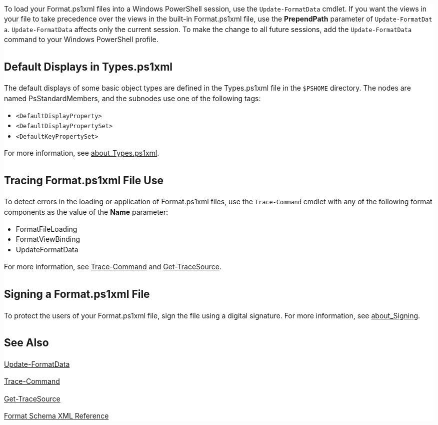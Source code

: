 To load your Format.ps1xml files into a Windows PowerShell session, use the
`Update-FormatData` cmdlet. If you want the views in your file to take
precedence over the views in the built-in Format.ps1xml file, use the
**PrependPath** parameter of `Update-FormatData`. `Update-FormatData` affects
only the current session. To make the change to all future sessions, add the
`Update-FormatData` command to your Windows PowerShell profile.

## Default Displays in Types.ps1xml

The default displays of some basic object types are defined in the
Types.ps1xml file in the `$PSHOME` directory. The nodes are named
PsStandardMembers, and the subnodes use one of the following tags:

* `<DefaultDisplayProperty>`
* `<DefaultDisplayPropertySet>`
* `<DefaultKeyPropertySet>`

For more information, see [about_Types.ps1xml](about_Types.ps1xml.md).

## Tracing Format.ps1xml File Use

To detect errors in the loading or application of Format.ps1xml files, use the
`Trace-Command` cmdlet with any of the following format components as the
value of the **Name** parameter:

* FormatFileLoading
* FormatViewBinding
* UpdateFormatData

For more information,
see [Trace-Command](../../Microsoft.PowerShell.Utility/Trace-Command.md)
and [Get-TraceSource](../../Microsoft.PowerShell.Utility/Get-TraceSource.md).

## Signing a Format.ps1xml File

To protect the users of your Format.ps1xml file, sign the file using a digital
signature. For more information, see [about_Signing](about_Signing.md).

## See Also

[Update-FormatData](../../Microsoft.PowerShell.Utility/Update-FormatData.md)

[Trace-Command](../../Microsoft.PowerShell.Utility/Trace-Command.md)

[Get-TraceSource](../../Microsoft.PowerShell.Utility/Get-TraceSource.md)

[Format Schema XML Reference](/powershell/developer/format/format-schema-xml-reference)